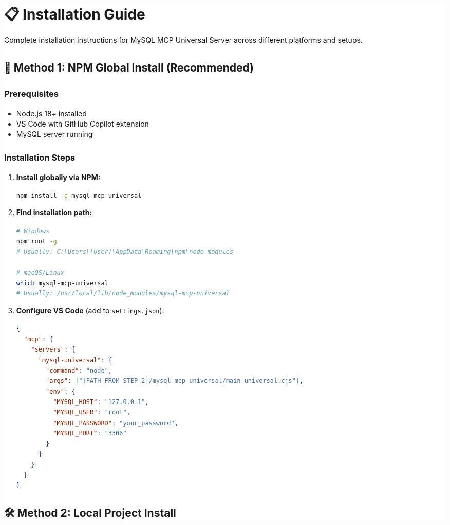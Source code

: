 # 📋 Installation Guide

Complete installation instructions for MySQL MCP Universal Server across different platforms and setups.

## 🚀 Method 1: NPM Global Install (Recommended)

### Prerequisites
- Node.js 18+ installed
- VS Code with GitHub Copilot extension
- MySQL server running

### Installation Steps

1. **Install globally via NPM:**
   ```bash
   npm install -g mysql-mcp-universal
   ```

2. **Find installation path:**
   ```bash
   # Windows
   npm root -g
   # Usually: C:\Users\[User]\AppData\Roaming\npm\node_modules
   
   # macOS/Linux  
   which mysql-mcp-universal
   # Usually: /usr/local/lib/node_modules/mysql-mcp-universal
   ```

3. **Configure VS Code** (add to `settings.json`):
   ```json
   {
     "mcp": {
       "servers": {
         "mysql-universal": {
           "command": "node",
           "args": ["[PATH_FROM_STEP_2]/mysql-mcp-universal/main-universal.cjs"],
           "env": {
             "MYSQL_HOST": "127.0.0.1",
             "MYSQL_USER": "root",
             "MYSQL_PASSWORD": "your_password",
             "MYSQL_PORT": "3306"
           }
         }
       }
     }
   }
   ```

## 🛠️ Method 2: Local Project Install
